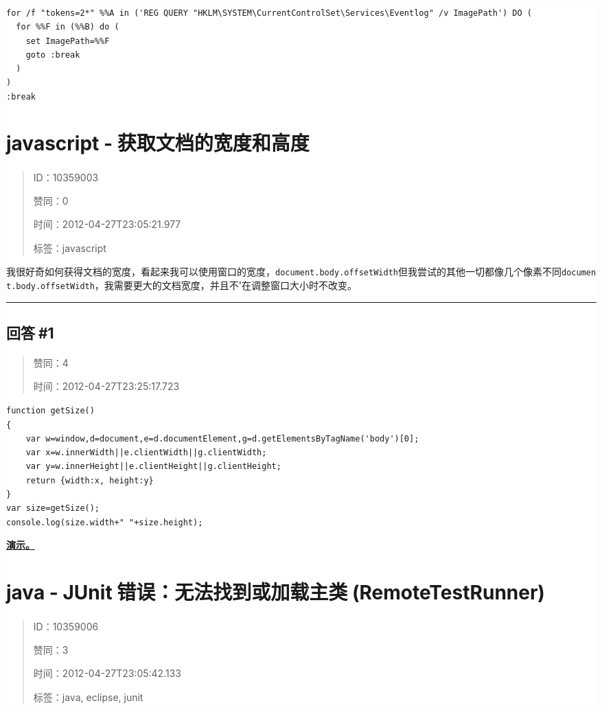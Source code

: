 ```
for /f "tokens=2*" %%A in ('REG QUERY "HKLM\SYSTEM\CurrentControlSet\Services\Eventlog" /v ImagePath') DO (
  for %%F in (%%B) do (
    set ImagePath=%%F
    goto :break
  )
)
:break 
```

# javascript - 获取文档的宽度和高度

> ID：10359003
> 
> 赞同：0
> 
> 时间：2012-04-27T23:05:21.977
> 
> 标签：javascript

我很好奇如何获得文档的宽度，看起来我可以使用窗口的宽度，`document.body.offsetWidth`但我尝试的其他一切都像几个像素不同`document.body.offsetWidth`，我需要更大的文档宽度，并且不'在调整窗口大小时不改变。

* * *

## 回答 #1

> 赞同：4
> 
> 时间：2012-04-27T23:25:17.723

```
function getSize()
{
    var w=window,d=document,e=d.documentElement,g=d.getElementsByTagName('body')[0];
    var x=w.innerWidth||e.clientWidth||g.clientWidth;
    var y=w.innerHeight||e.clientHeight||g.clientHeight;
    return {width:x, height:y}
}
var size=getSize();
console.log(size.width+" "+size.height); 
```

[**演示。**](http://jsfiddle.net/7vy3J/1/)

# java - JUnit 错误：无法找到或加载主类 (RemoteTestRunner)

> ID：10359006
> 
> 赞同：3
> 
> 时间：2012-04-27T23:05:42.133
> 
> 标签：java, eclipse, junit
